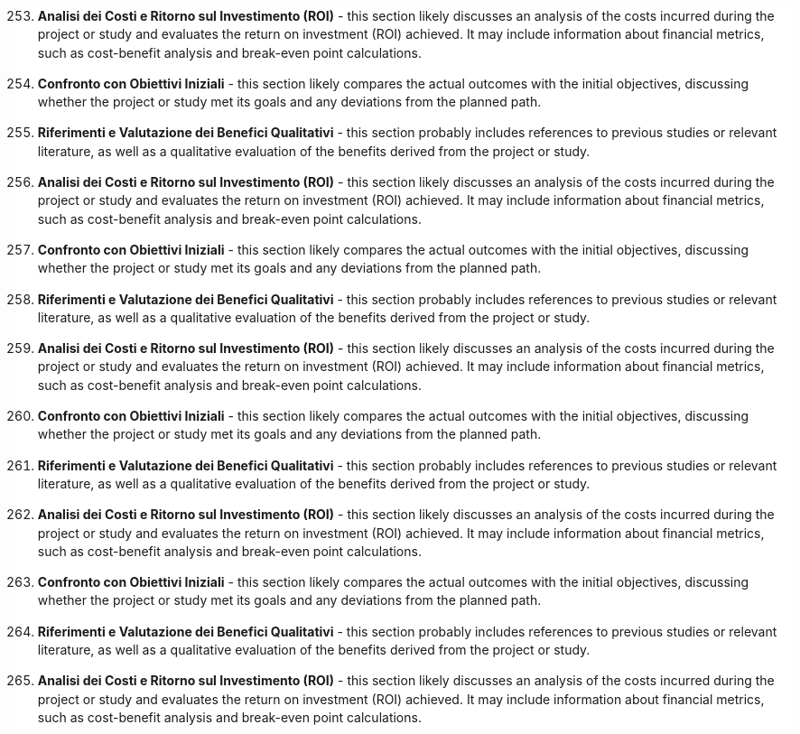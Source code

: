 253. **Analisi dei Costi e Ritorno sul Investimento (ROI)**
    - this section likely discusses an analysis of the costs incurred during the project or study and evaluates the return on investment (ROI) achieved. It may include information about financial metrics, such as cost-benefit analysis and break-even point calculations.

254. **Confronto con Obiettivi Iniziali**
    - this section likely compares the actual outcomes with the initial objectives, discussing whether the project or study met its goals and any deviations from the planned path.

255. **Riferimenti e Valutazione dei Benefici Qualitativi**
    - this section probably includes references to previous studies or relevant literature, as well as a qualitative evaluation of the benefits derived from the project or study.

256. **Analisi dei Costi e Ritorno sul Investimento (ROI)**
    - this section likely discusses an analysis of the costs incurred during the project or study and evaluates the return on investment (ROI) achieved. It may include information about financial metrics, such as cost-benefit analysis and break-even point calculations.

257. **Confronto con Obiettivi Iniziali**
    - this section likely compares the actual outcomes with the initial objectives, discussing whether the project or study met its goals and any deviations from the planned path.

258. **Riferimenti e Valutazione dei Benefici Qualitativi**
    - this section probably includes references to previous studies or relevant literature, as well as a qualitative evaluation of the benefits derived from the project or study.

259. **Analisi dei Costi e Ritorno sul Investimento (ROI)**
    - this section likely discusses an analysis of the costs incurred during the project or study and evaluates the return on investment (ROI) achieved. It may include information about financial metrics, such as cost-benefit analysis and break-even point calculations.

260. **Confronto con Obiettivi Iniziali**
    - this section likely compares the actual outcomes with the initial objectives, discussing whether the project or study met its goals and any deviations from the planned path.

261. **Riferimenti e Valutazione dei Benefici Qualitativi**
    - this section probably includes references to previous studies or relevant literature, as well as a qualitative evaluation of the benefits derived from the project or study.

262. **Analisi dei Costi e Ritorno sul Investimento (ROI)**
    - this section likely discusses an analysis of the costs incurred during the project or study and evaluates the return on investment (ROI) achieved. It may include information about financial metrics, such as cost-benefit analysis and break-even point calculations.

263. **Confronto con Obiettivi Iniziali**
    - this section likely compares the actual outcomes with the initial objectives, discussing whether the project or study met its goals and any deviations from the planned path.

264. **Riferimenti e Valutazione dei Benefici Qualitativi**
    - this section probably includes references to previous studies or relevant literature, as well as a qualitative evaluation of the benefits derived from the project or study.

265. **Analisi dei Costi e Ritorno sul Investimento (ROI)**
    - this section likely discusses an analysis of the costs incurred during the project or study and evaluates the return on investment (ROI) achieved. It may include information about financial metrics, such as cost-benefit analysis and break-even point calculations.
